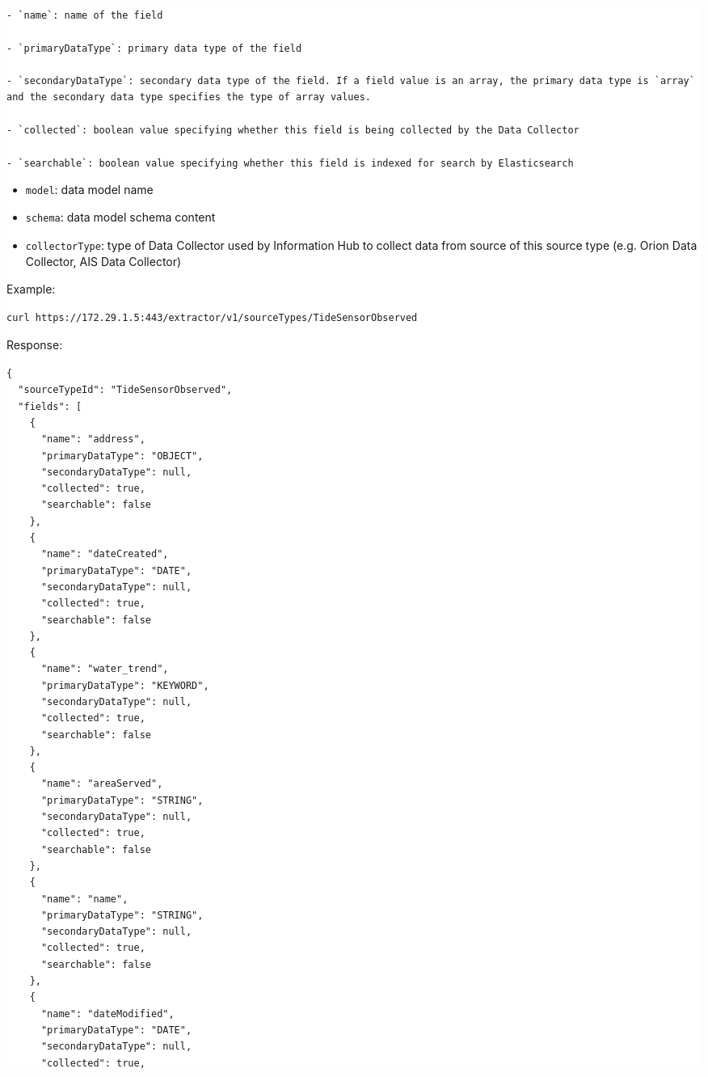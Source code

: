     - `name`: name of the field

    - `primaryDataType`: primary data type of the field

    - `secondaryDataType`: secondary data type of the field. If a field value is an array, the primary data type is `array` and the secondary data type specifies the type of array values.

    - `collected`: boolean value specifying whether this field is being collected by the Data Collector

    - `searchable`: boolean value specifying whether this field is indexed for search by Elasticsearch

- `model`: data model name

- `schema`: data model schema content

- `collectorType`: type of Data Collector used by Information Hub to collect data from source of this source type (e.g. Orion Data Collector, AIS Data Collector)

Example:
```
curl https://172.29.1.5:443/extractor/v1/sourceTypes/TideSensorObserved
```

Response:
```
{
  "sourceTypeId": "TideSensorObserved",
  "fields": [
    {
      "name": "address",
      "primaryDataType": "OBJECT",
      "secondaryDataType": null,
      "collected": true,
      "searchable": false
    },
    {
      "name": "dateCreated",
      "primaryDataType": "DATE",
      "secondaryDataType": null,
      "collected": true,
      "searchable": false
    },
    {
      "name": "water_trend",
      "primaryDataType": "KEYWORD",
      "secondaryDataType": null,
      "collected": true,
      "searchable": false
    },
    {
      "name": "areaServed",
      "primaryDataType": "STRING",
      "secondaryDataType": null,
      "collected": true,
      "searchable": false
    },
    {
      "name": "name",
      "primaryDataType": "STRING",
      "secondaryDataType": null,
      "collected": true,
      "searchable": false
    },
    {
      "name": "dateModified",
      "primaryDataType": "DATE",
      "secondaryDataType": null,
      "collected": true,
```
